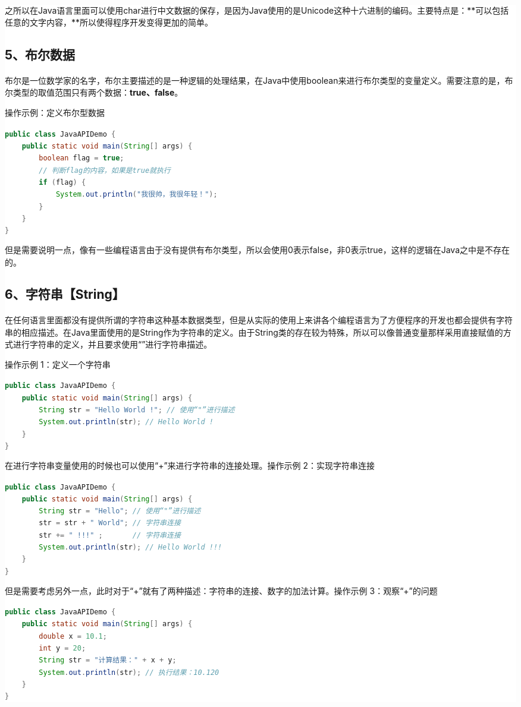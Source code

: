 之所以在Java语言里面可以使用char进行中文数据的保存，是因为Java使用的是Unicode这种十六进制的编码。主要特点是：**可以包括任意的文字内容，**所以使得程序开发变得更加的简单。



## 5、布尔数据

布尔是一位数学家的名字，布尔主要描述的是一种逻辑的处理结果，在Java中使用boolean来进行布尔类型的变量定义。需要注意的是，布尔类型的取值范围只有两个数据：**true、false**。

操作示例：定义布尔型数据

```java
public class JavaAPIDemo {
    public static void main(String[] args) {
        boolean flag = true;
        // 判断flag的内容，如果是true就执行
        if (flag) {
            System.out.println("我很帅，我很年轻！");
        }
    }
}
```

但是需要说明一点，像有一些编程语言由于没有提供有布尔类型，所以会使用0表示false，非0表示true，这样的逻辑在Java之中是不存在的。



## 6、字符串【String】

在任何语言里面都没有提供所谓的字符串这种基本数据类型，但是从实际的使用上来讲各个编程语言为了方便程序的开发也都会提供有字符串的相应描述。在Java里面使用的是String作为字符串的定义。由于String类的存在较为特殊，所以可以像普通变量那样采用直接赋值的方式进行字符串的定义，并且要求使用“”进行字符串描述。

操作示例 1：定义一个字符串

```java
public class JavaAPIDemo {
    public static void main(String[] args) {
        String str = "Hello World !"; // 使用“"”进行描述
        System.out.println(str); // Hello World !
    }
}
```

在进行字符串变量使用的时候也可以使用“+”来进行字符串的连接处理。操作示例 2：实现字符串连接

```java
public class JavaAPIDemo {
    public static void main(String[] args) {
        String str = "Hello"; // 使用“"”进行描述
        str = str + " World"; // 字符串连接
        str += " !!!" ;       // 字符串连接
        System.out.println(str); // Hello World !!!
    }
}
```

但是需要考虑另外一点，此时对于“+”就有了两种描述：字符串的连接、数字的加法计算。操作示例 3：观察“+”的问题

```java
public class JavaAPIDemo {
    public static void main(String[] args) {
        double x = 10.1;
        int y = 20;
        String str = "计算结果：" + x + y;
        System.out.println(str); // 执行结果：10.120
    }
}
```
